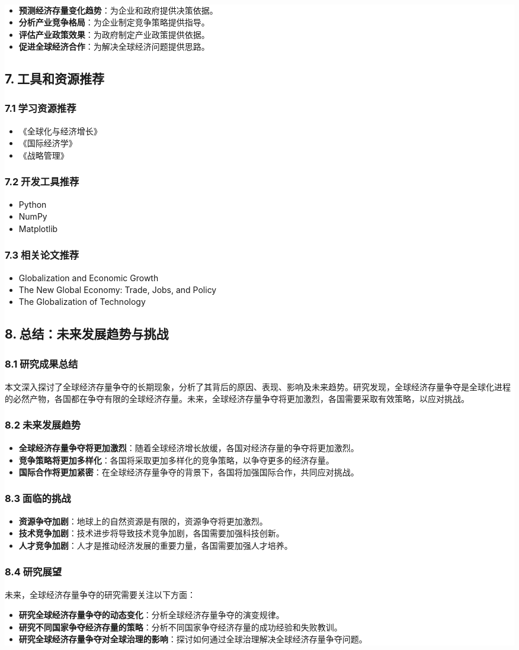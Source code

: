 - **预测经济存量变化趋势**：为企业和政府提供决策依据。
- **分析产业竞争格局**：为企业制定竞争策略提供指导。
- **评估产业政策效果**：为政府制定产业政策提供依据。
- **促进全球经济合作**：为解决全球经济问题提供思路。

## 7. 工具和资源推荐

### 7.1 学习资源推荐

- 《全球化与经济增长》
- 《国际经济学》
- 《战略管理》

### 7.2 开发工具推荐

- Python
- NumPy
- Matplotlib

### 7.3 相关论文推荐

- Globalization and Economic Growth
- The New Global Economy: Trade, Jobs, and Policy
- The Globalization of Technology

## 8. 总结：未来发展趋势与挑战

### 8.1 研究成果总结

本文深入探讨了全球经济存量争夺的长期现象，分析了其背后的原因、表现、影响及未来趋势。研究发现，全球经济存量争夺是全球化进程的必然产物，各国都在争夺有限的全球经济存量。未来，全球经济存量争夺将更加激烈，各国需要采取有效策略，以应对挑战。

### 8.2 未来发展趋势

- **全球经济存量争夺将更加激烈**：随着全球经济增长放缓，各国对经济存量的争夺将更加激烈。
- **竞争策略将更加多样化**：各国将采取更加多样化的竞争策略，以争夺更多的经济存量。
- **国际合作将更加紧密**：在全球经济存量争夺的背景下，各国将加强国际合作，共同应对挑战。

### 8.3 面临的挑战

- **资源争夺加剧**：地球上的自然资源是有限的，资源争夺将更加激烈。
- **技术竞争加剧**：技术进步将导致技术竞争加剧，各国需要加强科技创新。
- **人才竞争加剧**：人才是推动经济发展的重要力量，各国需要加强人才培养。

### 8.4 研究展望

未来，全球经济存量争夺的研究需要关注以下方面：

- **研究全球经济存量争夺的动态变化**：分析全球经济存量争夺的演变规律。
- **研究不同国家争夺经济存量的策略**：分析不同国家争夺经济存量的成功经验和失败教训。
- **研究全球经济存量争夺对全球治理的影响**：探讨如何通过全球治理解决全球经济存量争夺问题。
